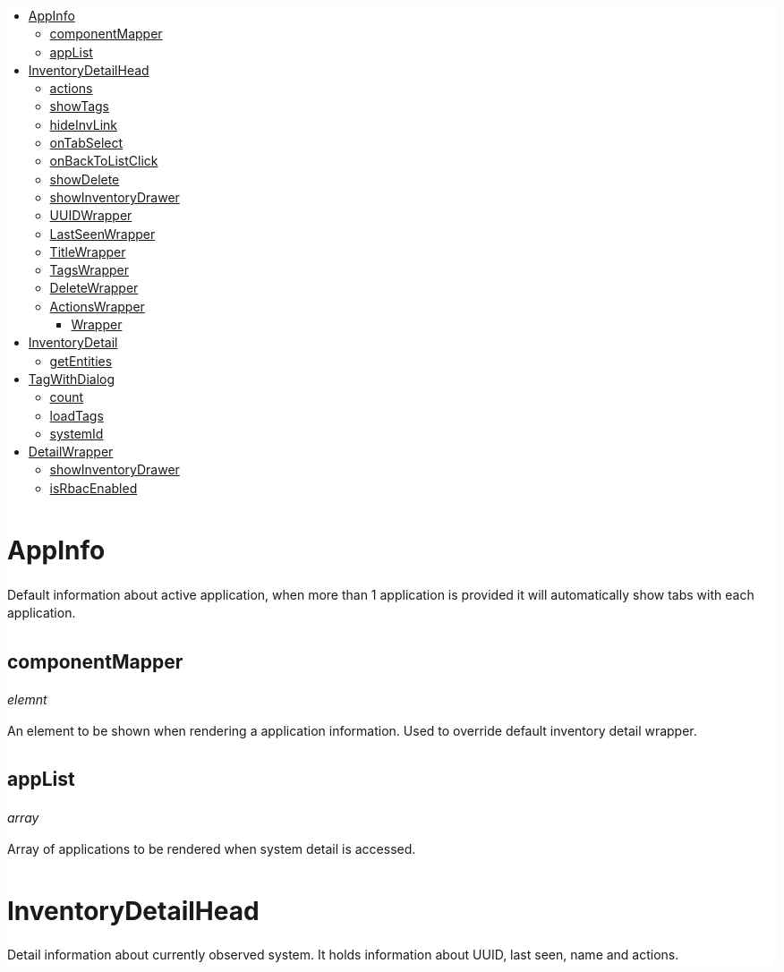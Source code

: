 - [AppInfo](#AppInfo)
  - [componentMapper](#componentMapper)
  - [appList](#appList)
- [InventoryDetailHead](#InventoryDetailHead)
  - [actions](#actions)
  - [showTags](#showTags)
  - [hideInvLink](#hideInvLink)
  - [onTabSelect](#onTabSelect)
  - [onBackToListClick](#onBackToListClick)
  - [showDelete](#showDelete)
  - [showInventoryDrawer](#showInventoryDrawer)
  - [UUIDWrapper](#UUIDWrapper)
  - [LastSeenWrapper](#LastSeenWrapper)
  - [TitleWrapper](#TitleWrapper)
  - [TagsWrapper](#TagsWrapper)
  - [DeleteWrapper](#DeleteWrapper)
  - [ActionsWrapper](#ActionsWrapper)
    - [Wrapper](#Wrapper)
- [InventoryDetail](#InventoryDetail)
  - [getEntities](#getentities)
- [TagWithDialog](#TagWithDialog)
  - [count](#count)
  - [loadTags](#loadTags)
  - [systemId](#systemId)
- [DetailWrapper](#DetailWrapper)
  - [showInventoryDrawer](#showInventoryDrawer)
  - [isRbacEnabled](#isRbacEnabled)

# AppInfo

Default information about active application, when more than 1 application is provided it will automatically show tabs with each application.

## componentMapper

*elemnt*

An element to be shown when rendering a application information. Used to override default inventory detail wrapper.

## appList

*array*

Array of applications to be rendered when system detail is accessed.

# InventoryDetailHead

Detail information about currently observed system. It holds information about UUID, last seen, name and actions.
